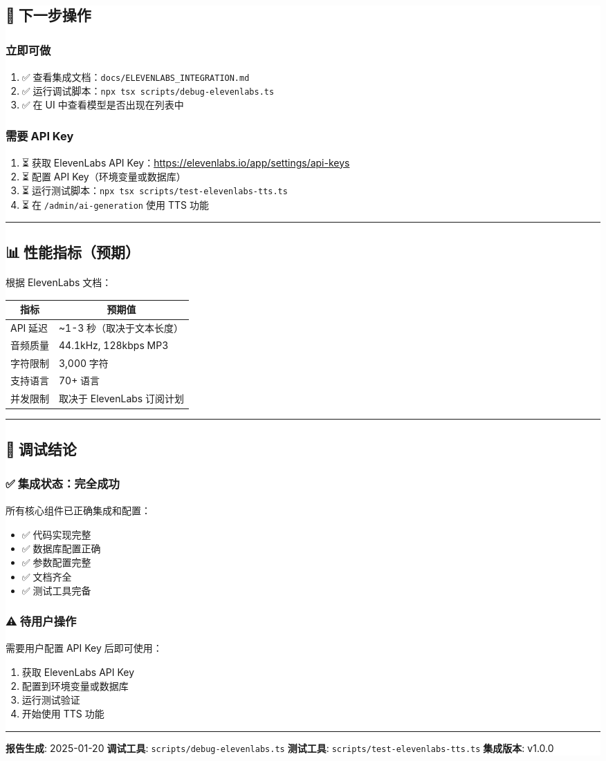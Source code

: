 
## 🚀 下一步操作

### 立即可做
1. ✅ 查看集成文档：`docs/ELEVENLABS_INTEGRATION.md`
2. ✅ 运行调试脚本：`npx tsx scripts/debug-elevenlabs.ts`
3. ✅ 在 UI 中查看模型是否出现在列表中

### 需要 API Key
1. ⏳ 获取 ElevenLabs API Key：https://elevenlabs.io/app/settings/api-keys
2. ⏳ 配置 API Key（环境变量或数据库）
3. ⏳ 运行测试脚本：`npx tsx scripts/test-elevenlabs-tts.ts`
4. ⏳ 在 `/admin/ai-generation` 使用 TTS 功能

---

## 📊 性能指标（预期）

根据 ElevenLabs 文档：

| 指标 | 预期值 |
|------|-------|
| API 延迟 | ~1-3 秒（取决于文本长度） |
| 音频质量 | 44.1kHz, 128kbps MP3 |
| 字符限制 | 3,000 字符 |
| 支持语言 | 70+ 语言 |
| 并发限制 | 取决于 ElevenLabs 订阅计划 |

---

## 🎉 调试结论

### ✅ 集成状态：完全成功

所有核心组件已正确集成和配置：
- ✅ 代码实现完整
- ✅ 数据库配置正确
- ✅ 参数配置完整
- ✅ 文档齐全
- ✅ 测试工具完备

### ⚠️ 待用户操作

需要用户配置 API Key 后即可使用：
1. 获取 ElevenLabs API Key
2. 配置到环境变量或数据库
3. 运行测试验证
4. 开始使用 TTS 功能

---

**报告生成**: 2025-01-20
**调试工具**: `scripts/debug-elevenlabs.ts`
**测试工具**: `scripts/test-elevenlabs-tts.ts`
**集成版本**: v1.0.0
